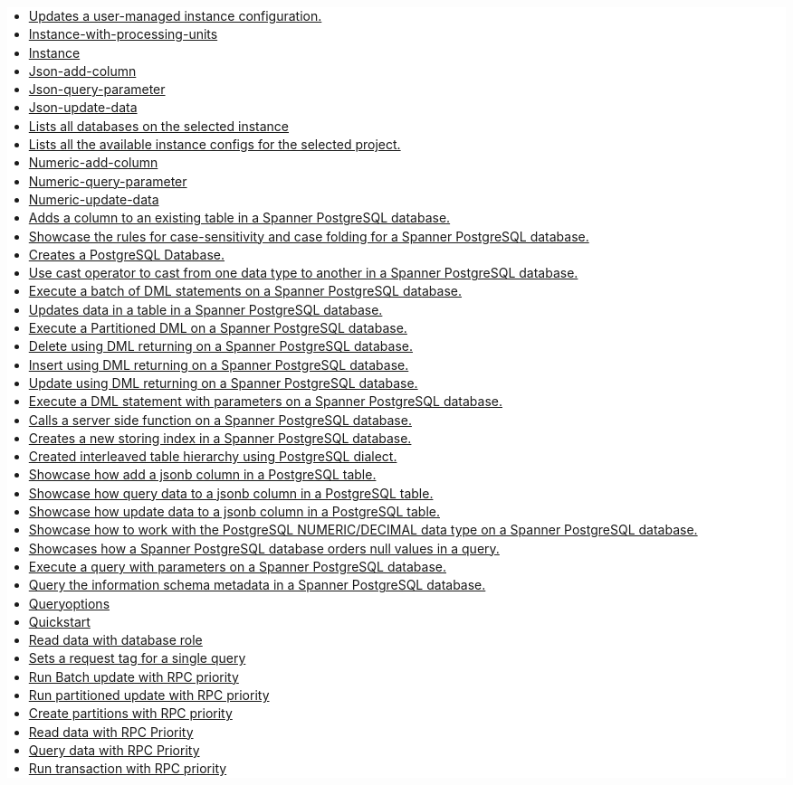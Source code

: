   * [Updates a user-managed instance configuration.](#updates-a-user-managed-instance-configuration.)
  * [Instance-with-processing-units](#instance-with-processing-units)
  * [Instance](#instance)
  * [Json-add-column](#json-add-column)
  * [Json-query-parameter](#json-query-parameter)
  * [Json-update-data](#json-update-data)
  * [Lists all databases on the selected instance](#lists-all-databases-on-the-selected-instance)
  * [Lists all the available instance configs for the selected project.](#lists-all-the-available-instance-configs-for-the-selected-project.)
  * [Numeric-add-column](#numeric-add-column)
  * [Numeric-query-parameter](#numeric-query-parameter)
  * [Numeric-update-data](#numeric-update-data)
  * [Adds a column to an existing table in a Spanner PostgreSQL database.](#adds-a-column-to-an-existing-table-in-a-spanner-postgresql-database.)
  * [Showcase the rules for case-sensitivity and case folding for a Spanner PostgreSQL database.](#showcase-the-rules-for-case-sensitivity-and-case-folding-for-a-spanner-postgresql-database.)
  * [Creates a PostgreSQL Database.](#creates-a-postgresql-database.)
  * [Use cast operator to cast from one data type to another in a Spanner PostgreSQL database.](#use-cast-operator-to-cast-from-one-data-type-to-another-in-a-spanner-postgresql-database.)
  * [Execute a batch of DML statements on a Spanner PostgreSQL database.](#execute-a-batch-of-dml-statements-on-a-spanner-postgresql-database.)
  * [Updates data in a table in a Spanner PostgreSQL database.](#updates-data-in-a-table-in-a-spanner-postgresql-database.)
  * [Execute a Partitioned DML on a Spanner PostgreSQL database.](#execute-a-partitioned-dml-on-a-spanner-postgresql-database.)
  * [Delete using DML returning on a Spanner PostgreSQL database.](#delete-using-dml-returning-on-a-spanner-postgresql-database.)
  * [Insert using DML returning on a Spanner PostgreSQL database.](#insert-using-dml-returning-on-a-spanner-postgresql-database.)
  * [Update using DML returning on a Spanner PostgreSQL database.](#update-using-dml-returning-on-a-spanner-postgresql-database.)
  * [Execute a DML statement with parameters on a Spanner PostgreSQL database.](#execute-a-dml-statement-with-parameters-on-a-spanner-postgresql-database.)
  * [Calls a server side function on a Spanner PostgreSQL database.](#calls-a-server-side-function-on-a-spanner-postgresql-database.)
  * [Creates a new storing index in a Spanner PostgreSQL database.](#creates-a-new-storing-index-in-a-spanner-postgresql-database.)
  * [Created interleaved table hierarchy using PostgreSQL dialect.](#created-interleaved-table-hierarchy-using-postgresql-dialect.)
  * [Showcase how add a jsonb column in a PostgreSQL table.](#showcase-how-add-a-jsonb-column-in-a-postgresql-table.)
  * [Showcase how query data to a jsonb column in a PostgreSQL table.](#showcase-how-query-data-to-a-jsonb-column-in-a-postgresql-table.)
  * [Showcase how update data to a jsonb column in a PostgreSQL table.](#showcase-how-update-data-to-a-jsonb-column-in-a-postgresql-table.)
  * [Showcase how to work with the PostgreSQL NUMERIC/DECIMAL data type on a Spanner PostgreSQL database.](#showcase-how-to-work-with-the-postgresql-numeric/decimal-data-type-on-a-spanner-postgresql-database.)
  * [Showcases how a Spanner PostgreSQL database orders null values in a query.](#showcases-how-a-spanner-postgresql-database-orders-null-values-in-a-query.)
  * [Execute a query with parameters on a Spanner PostgreSQL database.](#execute-a-query-with-parameters-on-a-spanner-postgresql-database.)
  * [Query the information schema metadata in a Spanner PostgreSQL database.](#query-the-information-schema-metadata-in-a-spanner-postgresql-database.)
  * [Queryoptions](#queryoptions)
  * [Quickstart](#quickstart)
  * [Read data with database role](#read-data-with-database-role)
  * [Sets a request tag for a single query](#sets-a-request-tag-for-a-single-query)
  * [Run Batch update with RPC priority](#run-batch-update-with-rpc-priority)
  * [Run partitioned update with RPC priority](#run-partitioned-update-with-rpc-priority)
  * [Create partitions with RPC priority](#create-partitions-with-rpc-priority)
  * [Read data with RPC Priority](#read-data-with-rpc-priority)
  * [Query data with RPC Priority](#query-data-with-rpc-priority)
  * [Run transaction with RPC priority](#run-transaction-with-rpc-priority)